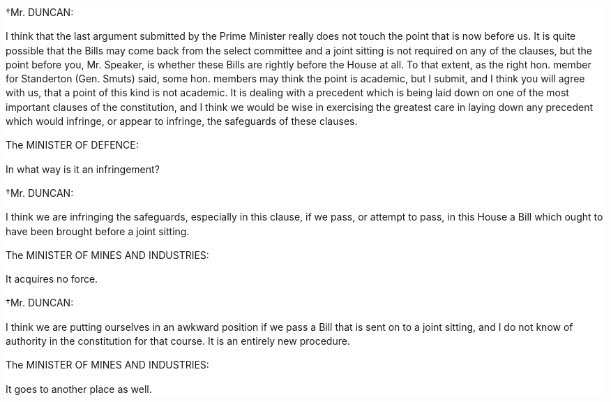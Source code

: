 </speech>

<speech by="#duncan">

<from>†Mr. <person refersTo="hansard_za">DUNCAN</person>:</from>

<p>I think that the last argument submitted by the Prime Minister really does not touch the point that is now before us. It is quite possible that the Bills may come back from the select committee and a joint sitting is not required on any of the clauses, but the point before you, Mr. Speaker, is whether these Bills are rightly before the House at all. To that extent, as the right hon. member for Standerton (Gen. Smuts) said, some hon. members may think the point is academic, but I submit, and I think you will agree with us, that a point of this kind is not academic. It is dealing with a precedent which is being laid down on one of the most important clauses of the constitution, and I think we would be wise in exercising the greatest care in laying down any precedent which would infringe, or appear to infringe, the safeguards of these clauses.</p>

</speech>

<speech by="#minister_of_defence">

<from>The <person refersTo="hansard_za">MINISTER OF DEFENCE</person>:</from>

<p>In what way is it an infringement?</p>

</speech>

<speech by="#duncan">

<from>†Mr. <person refersTo="hansard_za">DUNCAN</person>:</from>

<p>I think we are infringing the safeguards, especially in this clause, if we pass, or attempt to pass, in this House a Bill which ought to have been brought before a joint sitting.</p>

</speech>

<speech by="#minister_of_mines_and_industries">

<from>The <person refersTo="hansard_za">MINISTER OF MINES AND INDUSTRIES</person>:</from>

<p>It acquires no force.</p>

</speech>

<speech by="#duncan">

<from>†Mr. <person refersTo="hansard_za">DUNCAN</person>:</from>

<p>I think we are putting ourselves in an awkward position if we pass a Bill that is sent on to a joint sitting, and I do not know of authority in the constitution for that course. It is an entirely new procedure.</p>

</speech>

<speech by="#minister_of_mines_and_industries">

<from>The <person refersTo="hansard_za">MINISTER OF MINES AND INDUSTRIES</person>:</from>

<p>It goes to another place as well.</p>

</speech>

<speech by="#duncan">
